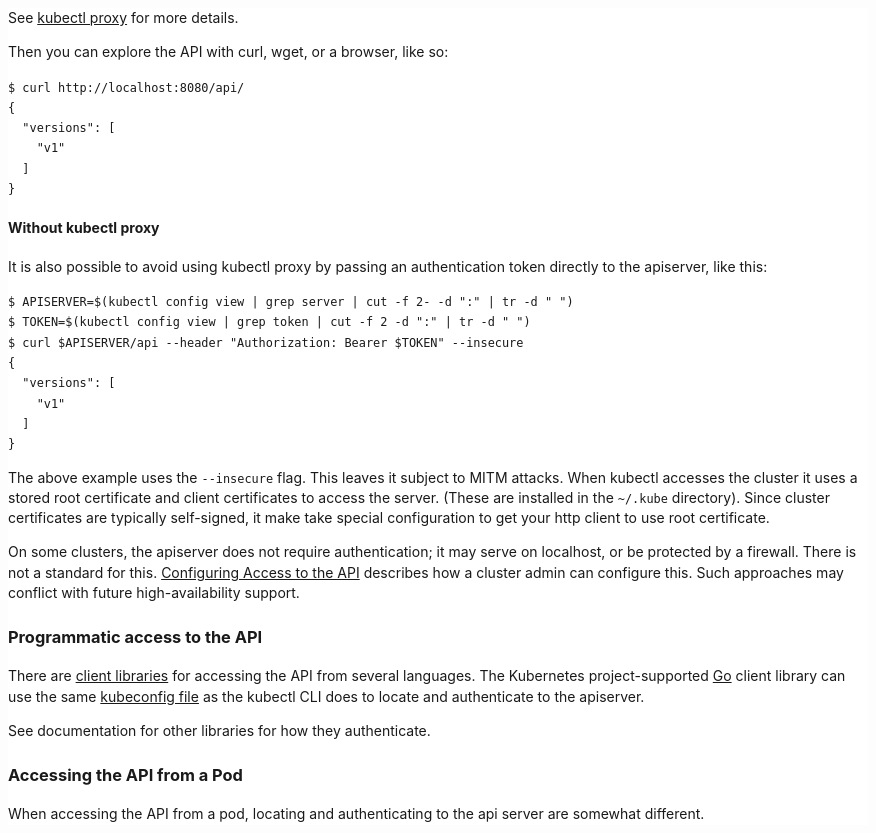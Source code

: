 See [kubectl proxy](kubectl/kubectl_proxy) for more details.

Then you can explore the API with curl, wget, or a browser, like so:

```shell
$ curl http://localhost:8080/api/
{
  "versions": [
    "v1"
  ]
}
```

#### Without kubectl proxy

It is also possible to avoid using kubectl proxy by passing an authentication token
directly to the apiserver, like this:

```shell
$ APISERVER=$(kubectl config view | grep server | cut -f 2- -d ":" | tr -d " ")
$ TOKEN=$(kubectl config view | grep token | cut -f 2 -d ":" | tr -d " ")
$ curl $APISERVER/api --header "Authorization: Bearer $TOKEN" --insecure
{
  "versions": [
    "v1"
  ]
}
```

The above example uses the `--insecure` flag.  This leaves it subject to MITM
attacks.  When kubectl accesses the cluster it uses a stored root certificate
and client certificates to access the server.  (These are installed in the
`~/.kube` directory).  Since cluster certificates are typically self-signed, it
make take special configuration to get your http client to use root
certificate.

On some clusters, the apiserver does not require authentication; it may serve
on localhost, or be protected by a firewall.  There is not a standard
for this.  [Configuring Access to the API](/{{page.version}}/docs/admin/accessing-the-api)
describes how a cluster admin can configure this.  Such approaches may conflict
with future high-availability support.

### Programmatic access to the API

There are [client libraries](/{{page.version}}/docs/devel/client-libraries) for accessing the API
from several languages.  The Kubernetes project-supported
[Go](http://releases.k8s.io/release-1.1/pkg/client/)
client library can use the same [kubeconfig file](kubeconfig-file)
as the kubectl CLI does to locate and authenticate to the apiserver.

See documentation for other libraries for how they authenticate.

### Accessing the API from a Pod

When accessing the API from a pod, locating and authenticating
to the api server are somewhat different.
